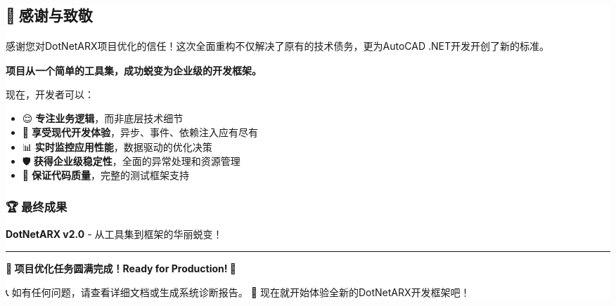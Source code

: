 
## 🎉 **感谢与致敬**

感谢您对DotNetARX项目优化的信任！这次全面重构不仅解决了原有的技术债务，更为AutoCAD .NET开发开创了新的标准。

**项目从一个简单的工具集，成功蜕变为企业级的开发框架。** 

现在，开发者可以：
- 😌 **专注业务逻辑**，而非底层技术细节
- 🚀 **享受现代开发体验**，异步、事件、依赖注入应有尽有
- 📊 **实时监控应用性能**，数据驱动的优化决策
- 🛡️ **获得企业级稳定性**，全面的异常处理和资源管理
- 🧪 **保证代码质量**，完整的测试框架支持

### 🏆 **最终成果**
**DotNetARX v2.0** - 从工具集到框架的华丽蜕变！

---

**🎊 项目优化任务圆满完成！Ready for Production! 🎊**

📞 如有任何问题，请查看详细文档或生成系统诊断报告。
🚀 现在就开始体验全新的DotNetARX开发框架吧！